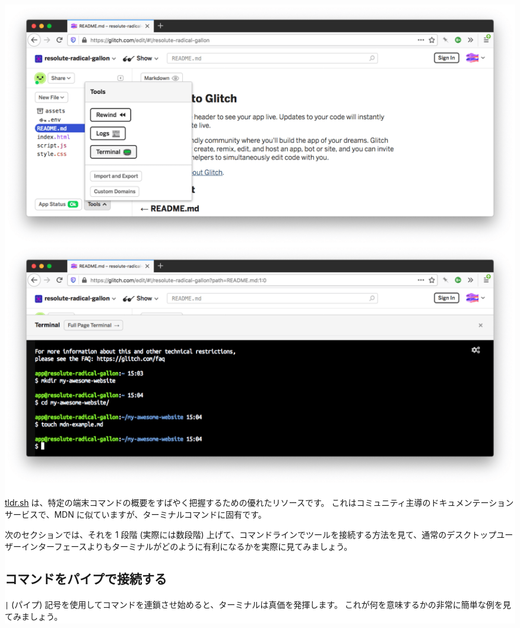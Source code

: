 ![a double screenshot showing the glitch.com home page, and the glitch terminal emulator](glitch.png)

[tldr.sh](https://tldr.sh/) は、特定の端末コマンドの概要をすばやく把握するための優れたリソースです。 これはコミュニティ主導のドキュメンテーションサービスで、MDN に似ていますが、ターミナルコマンドに固有です。

次のセクションでは、それを 1 段階 (実際には数段階) 上げて、コマンドラインでツールを接続する方法を見て、通常のデスクトップユーザーインターフェースよりもターミナルがどのように有利になるかを実際に見てみましょう。

## コマンドをパイプで接続する

`|` (パイプ) 記号を使用してコマンドを連鎖させ始めると、ターミナルは真価を発揮します。 これが何を意味するかの非常に簡単な例を見てみましょう。
